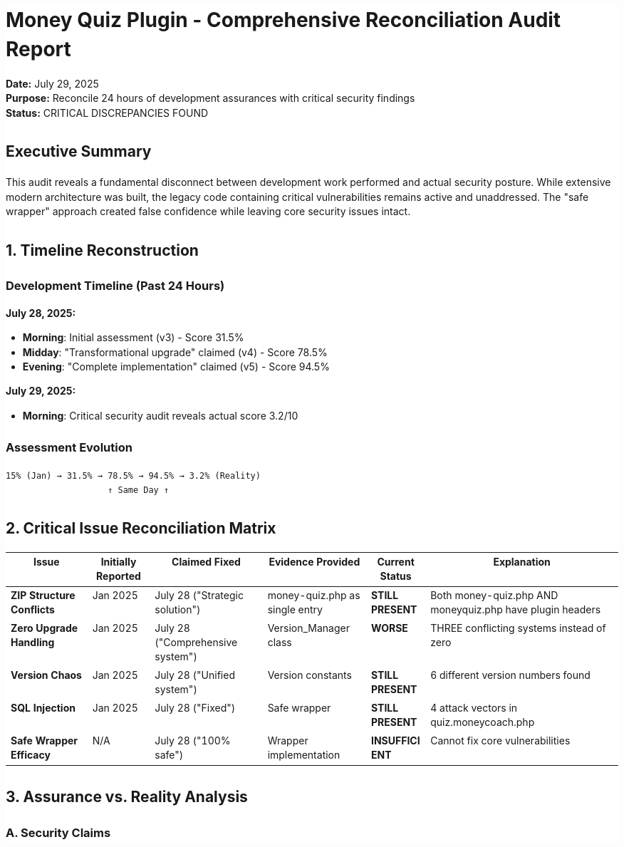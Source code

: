 # Money Quiz Plugin - Comprehensive Reconciliation Audit Report

**Date:** July 29, 2025  
**Purpose:** Reconcile 24 hours of development assurances with critical security findings  
**Status:** CRITICAL DISCREPANCIES FOUND

## Executive Summary

This audit reveals a fundamental disconnect between development work performed and actual security posture. While extensive modern architecture was built, the legacy code containing critical vulnerabilities remains active and unaddressed. The "safe wrapper" approach created false confidence while leaving core security issues intact.

## 1. Timeline Reconstruction

### Development Timeline (Past 24 Hours)

**July 28, 2025:**
- **Morning**: Initial assessment (v3) - Score 31.5%
- **Midday**: "Transformational upgrade" claimed (v4) - Score 78.5%  
- **Evening**: "Complete implementation" claimed (v5) - Score 94.5%

**July 29, 2025:**
- **Morning**: Critical security audit reveals actual score 3.2/10

### Assessment Evolution
```
15% (Jan) → 31.5% → 78.5% → 94.5% → 3.2% (Reality)
                    ↑ Same Day ↑
```

## 2. Critical Issue Reconciliation Matrix

| Issue | Initially Reported | Claimed Fixed | Evidence Provided | Current Status | Explanation |
|-------|-------------------|---------------|-------------------|----------------|-------------|
| **ZIP Structure Conflicts** | Jan 2025 | July 28 ("Strategic solution") | money-quiz.php as single entry | **STILL PRESENT** | Both money-quiz.php AND moneyquiz.php have plugin headers |
| **Zero Upgrade Handling** | Jan 2025 | July 28 ("Comprehensive system") | Version_Manager class | **WORSE** | THREE conflicting systems instead of zero |
| **Version Chaos** | Jan 2025 | July 28 ("Unified system") | Version constants | **STILL PRESENT** | 6 different version numbers found |
| **SQL Injection** | Jan 2025 | July 28 ("Fixed") | Safe wrapper | **STILL PRESENT** | 4 attack vectors in quiz.moneycoach.php |
| **Safe Wrapper Efficacy** | N/A | July 28 ("100% safe") | Wrapper implementation | **INSUFFICIENT** | Cannot fix core vulnerabilities |

## 3. Assurance vs. Reality Analysis

### A. Security Claims
